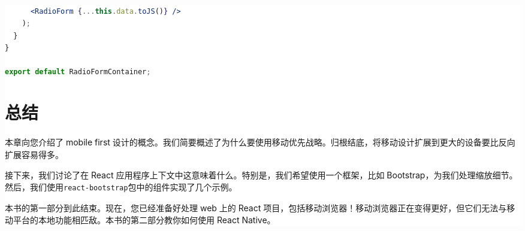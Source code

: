 ```jsx
      <RadioForm {...this.data.toJS()} /> 
    ); 
  } 
} 

export default RadioFormContainer; 

```

# 总结

本章向您介绍了 mobile first 设计的概念。我们简要概述了为什么要使用移动优先战略。归根结底，将移动设计扩展到更大的设备要比反向扩展容易得多。

接下来，我们讨论了在 React 应用程序上下文中这意味着什么。特别是，我们希望使用一个框架，比如 Bootstrap，为我们处理缩放细节。然后，我们使用`react-bootstrap`包中的组件实现了几个示例。

本书的第一部分到此结束。现在，您已经准备好处理 web 上的 React 项目，包括移动浏览器！移动浏览器正在变得更好，但它们无法与移动平台的本地功能相匹敌。本书的第二部分教你如何使用 React Native。